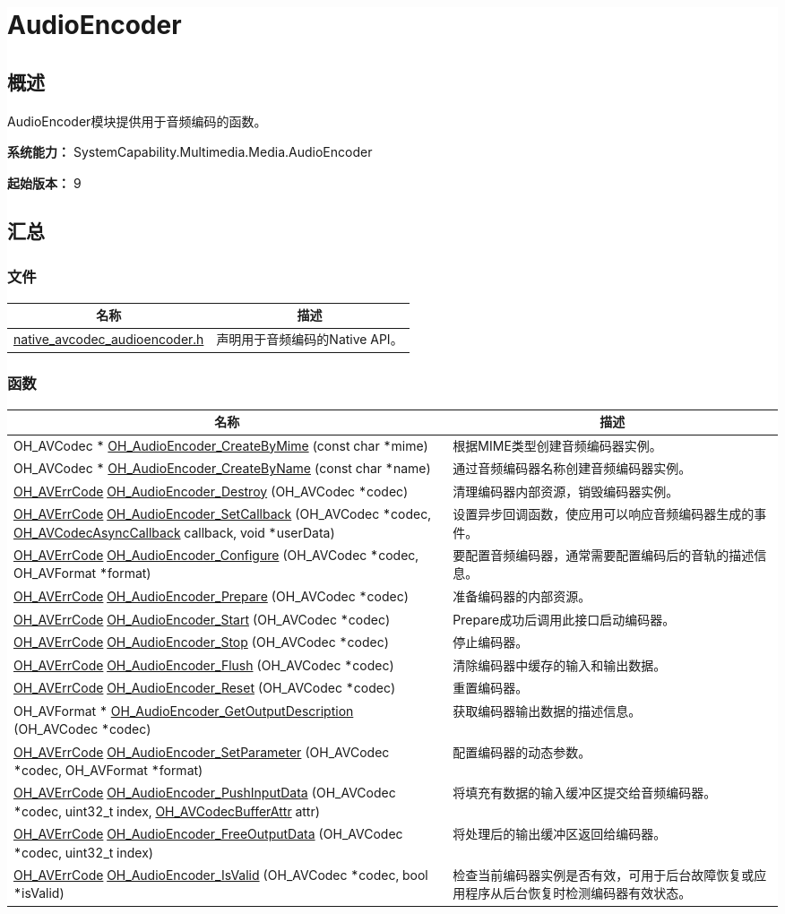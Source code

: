 # AudioEncoder


## 概述

AudioEncoder模块提供用于音频编码的函数。

**系统能力：** SystemCapability.Multimedia.Media.AudioEncoder

**起始版本：** 9


## 汇总


### 文件

| 名称 | 描述 | 
| -------- | -------- |
| [native_avcodec_audioencoder.h](native__avcodec__audioencoder_8h.md) | 声明用于音频编码的Native API。 | 


### 函数

| 名称 | 描述 | 
| -------- | -------- |
| OH_AVCodec \* [OH_AudioEncoder_CreateByMime](#oh_audioencoder_createbymime) (const char \*mime) | 根据MIME类型创建音频编码器实例。 | 
| OH_AVCodec \* [OH_AudioEncoder_CreateByName](#oh_audioencoder_createbyname) (const char \*name) | 通过音频编码器名称创建音频编码器实例。 | 
| [OH_AVErrCode](_core.md#oh_averrcode) [OH_AudioEncoder_Destroy](#oh_audioencoder_destroy) (OH_AVCodec \*codec) | 清理编码器内部资源，销毁编码器实例。 | 
| [OH_AVErrCode](_core.md#oh_averrcode) [OH_AudioEncoder_SetCallback](#oh_audioencoder_setcallback) (OH_AVCodec \*codec, [OH_AVCodecAsyncCallback](_o_h___a_v_codec_async_callback.md) callback, void \*userData) | 设置异步回调函数，使应用可以响应音频编码器生成的事件。 | 
| [OH_AVErrCode](_core.md#oh_averrcode) [OH_AudioEncoder_Configure](#oh_audioencoder_configure) (OH_AVCodec \*codec, OH_AVFormat \*format) | 要配置音频编码器，通常需要配置编码后的音轨的描述信息。 | 
| [OH_AVErrCode](_core.md#oh_averrcode) [OH_AudioEncoder_Prepare](#oh_audioencoder_prepare) (OH_AVCodec \*codec) | 准备编码器的内部资源。 | 
| [OH_AVErrCode](_core.md#oh_averrcode) [OH_AudioEncoder_Start](#oh_audioencoder_start) (OH_AVCodec \*codec) | Prepare成功后调用此接口启动编码器。 | 
| [OH_AVErrCode](_core.md#oh_averrcode) [OH_AudioEncoder_Stop](#oh_audioencoder_stop) (OH_AVCodec \*codec) | 停止编码器。 | 
| [OH_AVErrCode](_core.md#oh_averrcode) [OH_AudioEncoder_Flush](#oh_audioencoder_flush) (OH_AVCodec \*codec) | 清除编码器中缓存的输入和输出数据。 | 
| [OH_AVErrCode](_core.md#oh_averrcode) [OH_AudioEncoder_Reset](#oh_audioencoder_reset) (OH_AVCodec \*codec) | 重置编码器。 | 
| OH_AVFormat \* [OH_AudioEncoder_GetOutputDescription](#oh_audioencoder_getoutputdescription) (OH_AVCodec \*codec) | 获取编码器输出数据的描述信息。 | 
| [OH_AVErrCode](_core.md#oh_averrcode) [OH_AudioEncoder_SetParameter](#oh_audioencoder_setparameter) (OH_AVCodec \*codec, OH_AVFormat \*format) | 配置编码器的动态参数。 | 
| [OH_AVErrCode](_core.md#oh_averrcode) [OH_AudioEncoder_PushInputData](#oh_audioencoder_pushinputdata) (OH_AVCodec \*codec, uint32_t index, [OH_AVCodecBufferAttr](_o_h___a_v_codec_buffer_attr.md) attr) | 将填充有数据的输入缓冲区提交给音频编码器。 | 
| [OH_AVErrCode](_core.md#oh_averrcode) [OH_AudioEncoder_FreeOutputData](#oh_audioencoder_freeoutputdata) (OH_AVCodec \*codec, uint32_t index) | 将处理后的输出缓冲区返回给编码器。 | 
| [OH_AVErrCode](_core.md#oh_averrcode) [OH_AudioEncoder_IsValid](#oh_audioencoder_isvalid) (OH_AVCodec \*codec, bool \*isValid) | 检查当前编码器实例是否有效，可用于后台故障恢复或应用程序从后台恢复时检测编码器有效状态。 | 
